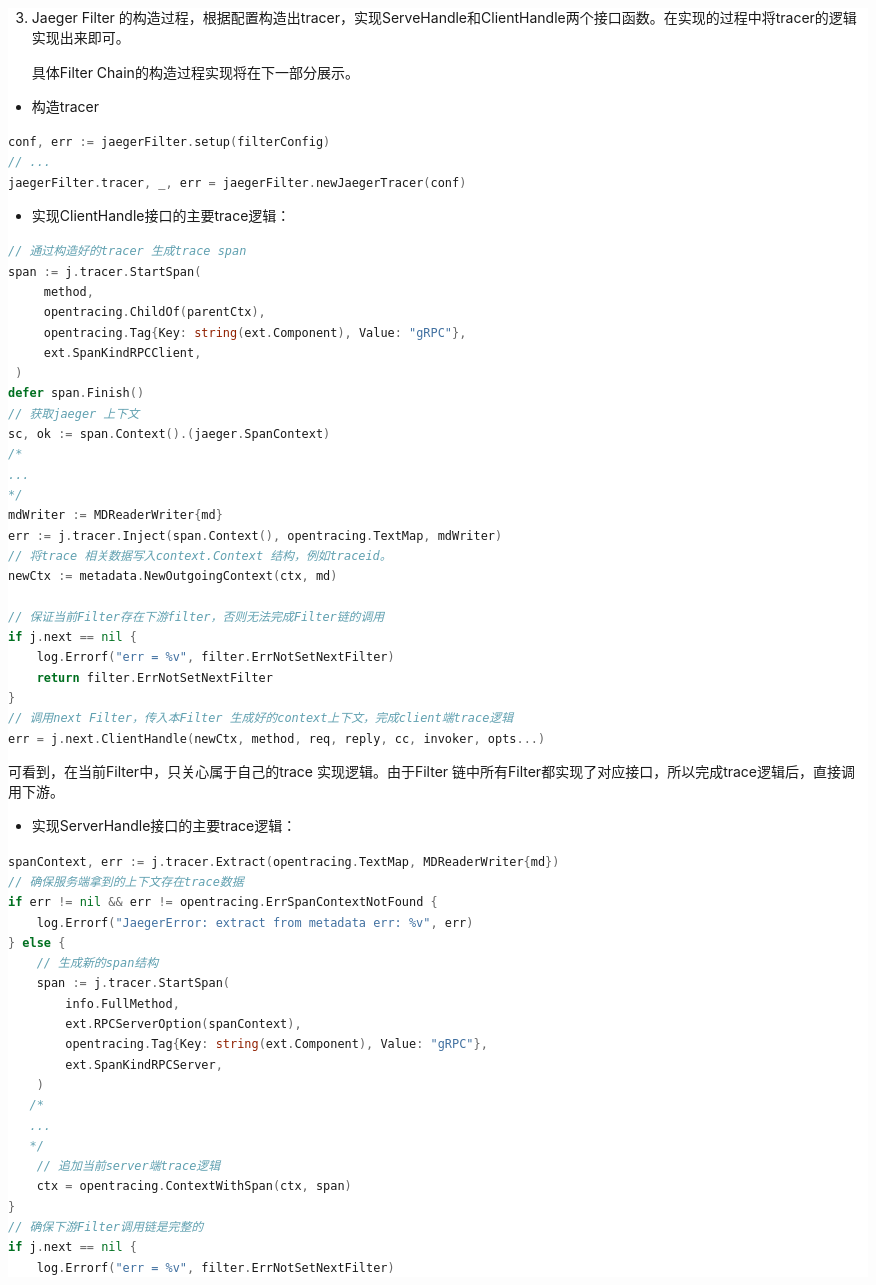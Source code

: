 3. Jaeger Filter 的构造过程，根据配置构造出tracer，实现ServeHandle和ClientHandle两个接口函数。在实现的过程中将tracer的逻辑实现出来即可。

   具体Filter Chain的构造过程实现将在下一部分展示。

  - 构造tracer

   ```go
   conf, err := jaegerFilter.setup(filterConfig)
   // ...
   jaegerFilter.tracer, _, err = jaegerFilter.newJaegerTracer(conf)
   ```

  - 实现ClientHandle接口的主要trace逻辑：

   ```go
   // 通过构造好的tracer 生成trace span
   span := j.tracer.StartSpan(
   		method,
   		opentracing.ChildOf(parentCtx),
   		opentracing.Tag{Key: string(ext.Component), Value: "gRPC"},
   		ext.SpanKindRPCClient,
   	)
   defer span.Finish()
   // 获取jaeger 上下文
   sc, ok := span.Context().(jaeger.SpanContext)
   /*
   ...
   */
   mdWriter := MDReaderWriter{md}
   err := j.tracer.Inject(span.Context(), opentracing.TextMap, mdWriter)
   // 将trace 相关数据写入context.Context 结构，例如traceid。
   newCtx := metadata.NewOutgoingContext(ctx, md)
   
   // 保证当前Filter存在下游filter，否则无法完成Filter链的调用
   if j.next == nil {
       log.Errorf("err = %v", filter.ErrNotSetNextFilter)
       return filter.ErrNotSetNextFilter
   }
   // 调用next Filter，传入本Filter 生成好的context上下文，完成client端trace逻辑
   err = j.next.ClientHandle(newCtx, method, req, reply, cc, invoker, opts...)
   ```

   可看到，在当前Filter中，只关心属于自己的trace 实现逻辑。由于Filter 链中所有Filter都实现了对应接口，所以完成trace逻辑后，直接调用下游。

  - 实现ServerHandle接口的主要trace逻辑：

   ```go
   spanContext, err := j.tracer.Extract(opentracing.TextMap, MDReaderWriter{md})
   // 确保服务端拿到的上下文存在trace数据
   if err != nil && err != opentracing.ErrSpanContextNotFound {
       log.Errorf("JaegerError: extract from metadata err: %v", err)
   } else {
       // 生成新的span结构
       span := j.tracer.StartSpan(
           info.FullMethod,
           ext.RPCServerOption(spanContext),
           opentracing.Tag{Key: string(ext.Component), Value: "gRPC"},
           ext.SpanKindRPCServer,
       )
      /*
      ...
      */
       // 追加当前server端trace逻辑
       ctx = opentracing.ContextWithSpan(ctx, span)
   }
   // 确保下游Filter调用链是完整的
   if j.next == nil {
       log.Errorf("err = %v", filter.ErrNotSetNextFilter)
   ```